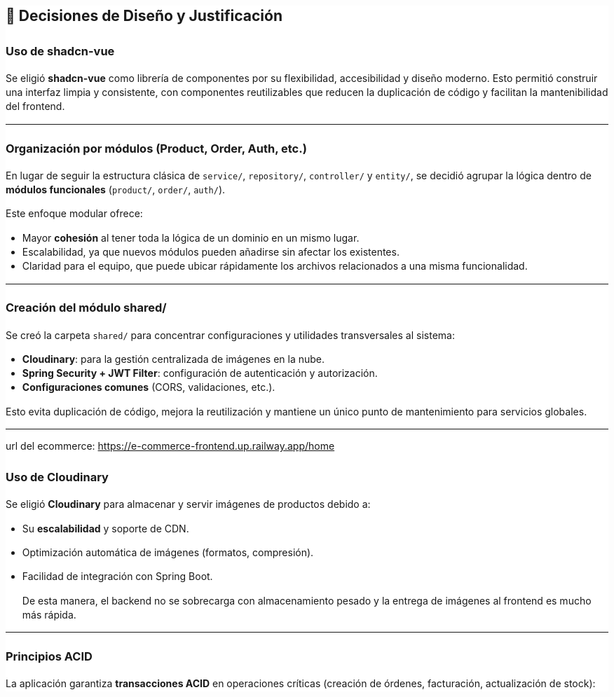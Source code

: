 ## 📝 Decisiones de Diseño y Justificación

### Uso de **shadcn-vue**

Se eligió **shadcn-vue** como librería de componentes por su flexibilidad, accesibilidad y diseño moderno. Esto permitió construir una interfaz limpia y consistente, con componentes reutilizables que reducen la duplicación de código y facilitan la mantenibilidad del frontend.

---

### Organización por módulos (Product, Order, Auth, etc.)

En lugar de seguir la estructura clásica de `service/`, `repository/`, `controller/` y `entity/`, se decidió agrupar la lógica dentro de **módulos funcionales** (`product/`, `order/`, `auth/`).

Este enfoque modular ofrece:

- Mayor **cohesión** al tener toda la lógica de un dominio en un mismo lugar.
- Escalabilidad, ya que nuevos módulos pueden añadirse sin afectar los existentes.
- Claridad para el equipo, que puede ubicar rápidamente los archivos relacionados a una misma funcionalidad.

---

### Creación del módulo **shared/**

Se creó la carpeta `shared/` para concentrar configuraciones y utilidades transversales al sistema:

- **Cloudinary**: para la gestión centralizada de imágenes en la nube.
- **Spring Security + JWT Filter**: configuración de autenticación y autorización.
- **Configuraciones comunes** (CORS, validaciones, etc.).

Esto evita duplicación de código, mejora la reutilización y mantiene un único punto de mantenimiento para servicios globales.

---

url del ecommerce: https://e-commerce-frontend.up.railway.app/home

### Uso de **Cloudinary**

Se eligió **Cloudinary** para almacenar y servir imágenes de productos debido a:

- Su **escalabilidad** y soporte de CDN.
- Optimización automática de imágenes (formatos, compresión).
- Facilidad de integración con Spring Boot.

  De esta manera, el backend no se sobrecarga con almacenamiento pesado y la entrega de imágenes al frontend es mucho más rápida.


---

### Principios **ACID**

La aplicación garantiza **transacciones ACID** en operaciones críticas (creación de órdenes, facturación, actualización de stock):
